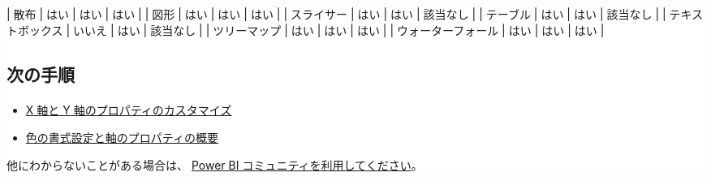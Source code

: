 | 散布 | はい | はい | はい |
| 図形 | はい | はい | はい |
| スライサー | はい | はい | 該当なし |
| テーブル | はい | はい | 該当なし |
| テキストボックス | いいえ | はい | 該当なし |
| ツリーマップ | はい | はい | はい |
| ウォーターフォール | はい | はい | はい |

## <a name="next-steps"></a>次の手順

- [X 軸と Y 軸のプロパティのカスタマイズ](power-bi-visualization-customize-x-axis-and-y-axis.md)

- [色の書式設定と軸のプロパティの概要](service-getting-started-with-color-formatting-and-axis-properties.md)

他にわからないことがある場合は、 [Power BI コミュニティを利用してください](https://community.powerbi.com/)。
